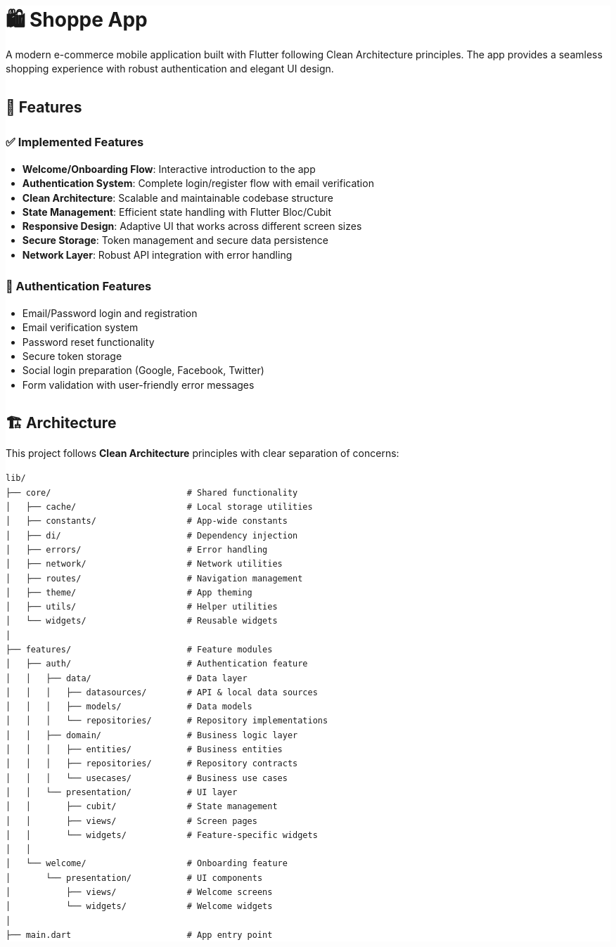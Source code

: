 # 🛍️ Shoppe App

A modern e-commerce mobile application built with Flutter following Clean Architecture principles. The app provides a seamless shopping experience with robust authentication and elegant UI design.

## 📱 Features

### ✅ Implemented Features
- **Welcome/Onboarding Flow**: Interactive introduction to the app
- **Authentication System**: Complete login/register flow with email verification
- **Clean Architecture**: Scalable and maintainable codebase structure
- **State Management**: Efficient state handling with Flutter Bloc/Cubit
- **Responsive Design**: Adaptive UI that works across different screen sizes
- **Secure Storage**: Token management and secure data persistence
- **Network Layer**: Robust API integration with error handling

### 🔐 Authentication Features
- Email/Password login and registration
- Email verification system
- Password reset functionality
- Secure token storage
- Social login preparation (Google, Facebook, Twitter)
- Form validation with user-friendly error messages

## 🏗️ Architecture

This project follows **Clean Architecture** principles with clear separation of concerns:

```
lib/
├── core/                           # Shared functionality
│   ├── cache/                      # Local storage utilities
│   ├── constants/                  # App-wide constants
│   ├── di/                         # Dependency injection
│   ├── errors/                     # Error handling
│   ├── network/                    # Network utilities
│   ├── routes/                     # Navigation management
│   ├── theme/                      # App theming
│   ├── utils/                      # Helper utilities
│   └── widgets/                    # Reusable widgets
│
├── features/                       # Feature modules
│   ├── auth/                       # Authentication feature
│   │   ├── data/                   # Data layer
│   │   │   ├── datasources/        # API & local data sources
│   │   │   ├── models/             # Data models
│   │   │   └── repositories/       # Repository implementations
│   │   ├── domain/                 # Business logic layer
│   │   │   ├── entities/           # Business entities
│   │   │   ├── repositories/       # Repository contracts
│   │   │   └── usecases/           # Business use cases
│   │   └── presentation/           # UI layer
│   │       ├── cubit/              # State management
│   │       ├── views/              # Screen pages
│   │       └── widgets/            # Feature-specific widgets
│   │
│   └── welcome/                    # Onboarding feature
│       └── presentation/           # UI components
│           ├── views/              # Welcome screens
│           └── widgets/            # Welcome widgets
│
├── main.dart                       # App entry point
```